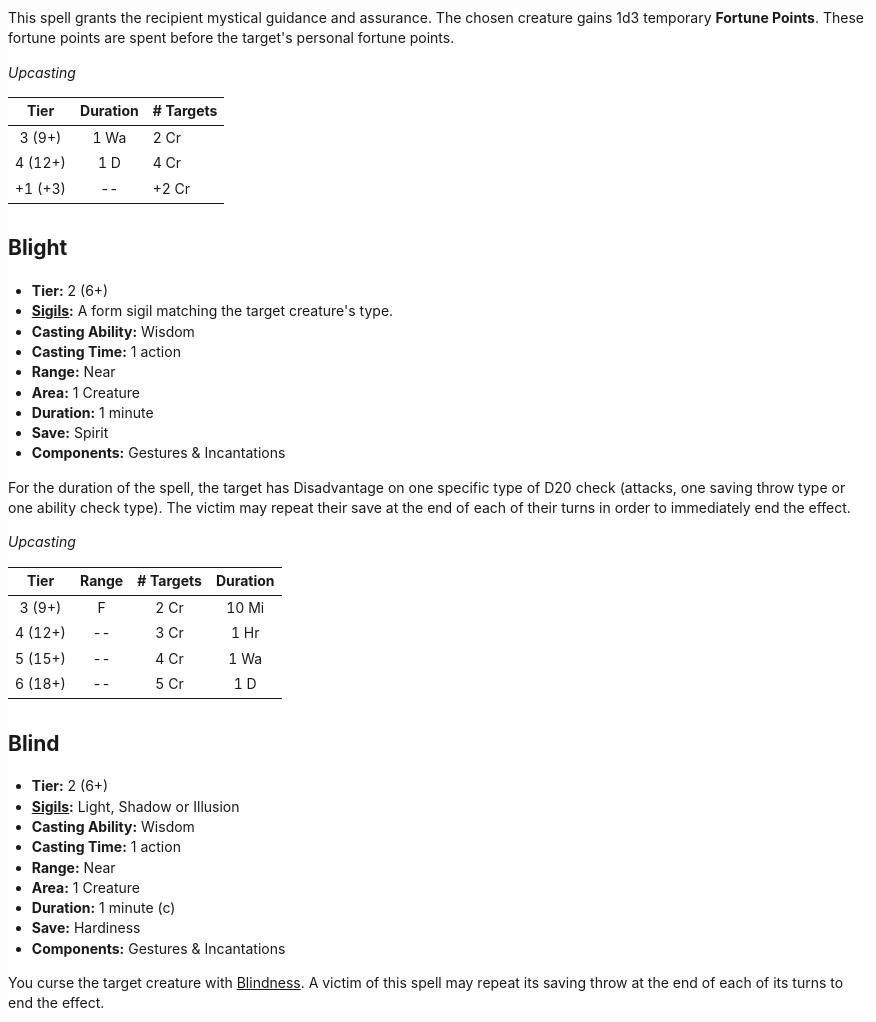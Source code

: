 This spell grants the recipient mystical guidance and assurance.  The chosen creature gains 1d3 temporary **Fortune Points**.  These fortune points are spent before the target's personal fortune points.

*Upcasting*

| Tier    | Duration | # Targets |
|:-------:|:--------:|:----------|
| 3 (9+)  | 1 Wa     | 2 Cr |
| 4 (12+) | 1 D      | 4 Cr |
| +1 (+3) | --       | +2 Cr |

## Blight
- **Tier:** 2 (6+)
- **[Sigils](magic/Sigils.md):** A form sigil matching the target creature's type.
- **Casting Ability:** Wisdom
- **Casting Time:** 1 action
- **Range:** Near
- **Area:** 1 Creature
- **Duration:** 1 minute
- **Save:** Spirit
- **Components:** Gestures & Incantations

For the duration of the spell, the target has Disadvantage on one specific type of D20 check (attacks, one saving throw type or one ability check type).  The victim may repeat their save at the end of each of their turns in order to immediately end the effect.

*Upcasting*

| Tier    | Range | # Targets | Duration |
|:-------:|:-----:|:---------:|:--------:|
| 3 (9+)  | F     | 2 Cr      | 10 Mi    |
| 4 (12+) | --    | 3 Cr      | 1 Hr     |
| 5 (15+) | --    | 4 Cr      | 1 Wa     |
| 6 (18+) | --    | 5 Cr      | 1 D      |

## Blind
- **Tier:** 2 (6+)
- **[Sigils](magic/Sigils.md):** Light, Shadow or Illusion
- **Casting Ability:** Wisdom
- **Casting Time:** 1 action
- **Range:** Near
- **Area:** 1 Creature
- **Duration:** 1 minute (c)
- **Save:** Hardiness
- **Components:** Gestures & Incantations

You curse the target creature with [Blindness](Combat.md#Blinded).  A victim of this spell may repeat its saving throw at the end of each of its turns to end the effect.
